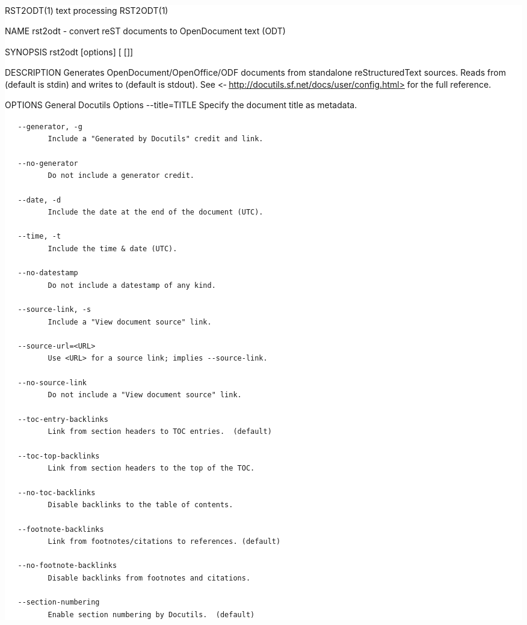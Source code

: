 RST2ODT(1)                                  text processing                                 RST2ODT(1)

NAME
       rst2odt - convert reST documents to OpenDocument text (ODT)

SYNOPSIS
       rst2odt [options] [<source> [<destination>]]

DESCRIPTION
       Generates  OpenDocument/OpenOffice/ODF  documents  from  standalone  reStructuredText  sources.
       Reads from <source> (default is stdin) and writes to <destination> (default is stdout).  See <‐
       http://docutils.sf.net/docs/user/config.html> for the full reference.

OPTIONS
   General Docutils Options
       --title=TITLE
              Specify the document title as metadata.

       --generator, -g
              Include a "Generated by Docutils" credit and link.

       --no-generator
              Do not include a generator credit.

       --date, -d
              Include the date at the end of the document (UTC).

       --time, -t
              Include the time & date (UTC).

       --no-datestamp
              Do not include a datestamp of any kind.

       --source-link, -s
              Include a "View document source" link.

       --source-url=<URL>
              Use <URL> for a source link; implies --source-link.

       --no-source-link
              Do not include a "View document source" link.

       --toc-entry-backlinks
              Link from section headers to TOC entries.  (default)

       --toc-top-backlinks
              Link from section headers to the top of the TOC.

       --no-toc-backlinks
              Disable backlinks to the table of contents.

       --footnote-backlinks
              Link from footnotes/citations to references. (default)

       --no-footnote-backlinks
              Disable backlinks from footnotes and citations.

       --section-numbering
              Enable section numbering by Docutils.  (default)
